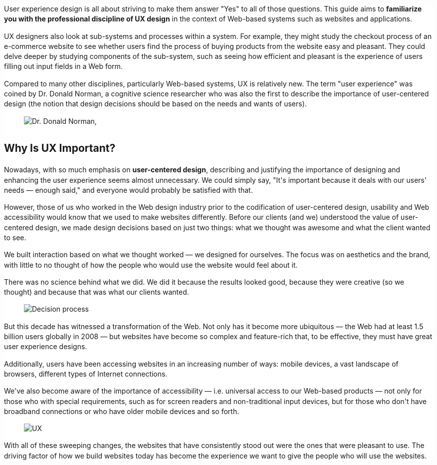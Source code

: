 User experience design is all about striving to make them answer "Yes" to all of those questions. This guide aims to <strong>familiarize you with the professional discipline of UX design</strong> in the context of Web-based systems such as websites and applications.

UX designers also look at sub-systems and processes within a system. For example, they might study the checkout process of an e-commerce website to see whether users find the process of buying products from the website easy and pleasant. They could delve deeper by studying components of the sub-system, such as seeing how efficient and pleasant is the experience of users filling out input fields in a Web form.

Compared to many other disciplines, particularly Web-based systems, UX is relatively new. The term "user experience" was coined by Dr. Donald Norman, a cognitive science researcher who was also the first to describe the importance of user-centered design (the notion that design decisions should be based on the needs and wants of users).</p>

<figure><img loading="lazy" decoding="async" src="https://archive.smashing.media/assets/344dbf88-fdf9-42bb-adb4-46f01eedd629/f0935ecc-1b61-421f-a435-bf64be430d20/02-userexperience-donald-norman.jpg" alt="Dr. Donald Norman," width="500" height="267" /></figure>

## Why Is UX Important?

Nowadays, with so much emphasis on <strong>user-centered design</strong>, describing and justifying the importance of designing and enhancing the user experience seems almost unnecessary. We could simply say, "It's important because it deals with our users' needs — enough said," and everyone would probably be satisfied with that.

However, those of us who worked in the Web design industry prior to the codification of user-centered design, usability and Web accessibility would know that we used to make websites differently. Before our clients (and we) understood the value of user-centered design, we made design decisions based on just two things: what we thought was awesome and what the client wanted to see.

We built interaction based on what we thought worked — we designed for ourselves. The focus was on aesthetics and the brand, with little to no thought of how the people who would use the website would feel about it.

There was no science behind what we did. We did it because the results looked good, because they were creative (so we thought) and because that was what our clients wanted.</p>

<figure><img loading="lazy" decoding="async" src="https://archive.smashing.media/assets/344dbf88-fdf9-42bb-adb4-46f01eedd629/50323577-9c30-4d88-859a-d675f7817c61/03-decision-process.jpg" alt="Decision process" width="500" height="300" /></figure>

But this decade has witnessed a transformation of the Web. Not only has it become more ubiquitous — the Web had at least 1.5 billion users globally in 2008 — but websites have become so complex and feature-rich that, to be effective, they must have great user experience designs.

Additionally, users have been accessing websites in an increasing number of ways: mobile devices, a vast landscape of browsers, different types of Internet connections.

We've also become aware of the importance of accessibility — i.e. universal access to our Web-based products — not only for those who with special requirements, such as for screen readers and non-traditional input devices, but for those who don't have broadband connections or who have older mobile devices and so forth.</p>

<figure><img loading="lazy" decoding="async" src="https://archive.smashing.media/assets/344dbf88-fdf9-42bb-adb4-46f01eedd629/ddb2d166-1f29-44e8-9e94-a30a5836e917/04-things-to-worry-about.jpg" alt="UX" width="500" height="300" /></figure>

With all of these sweeping changes, the websites that have consistently stood out were the ones that were pleasant to use. The driving factor of how we build websites today has become the experience we want to give the people who will use the websites.</p>
